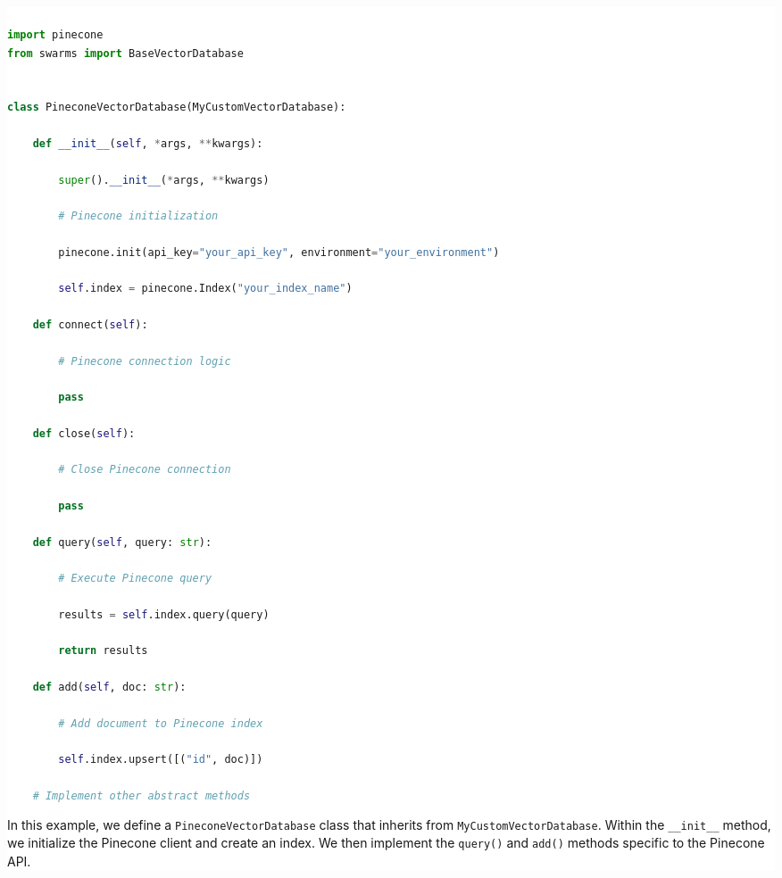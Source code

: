 ```python

import pinecone
from swarms import BaseVectorDatabase


class PineconeVectorDatabase(MyCustomVectorDatabase):

    def __init__(self, *args, **kwargs):

        super().__init__(*args, **kwargs)

        # Pinecone initialization

        pinecone.init(api_key="your_api_key", environment="your_environment")

        self.index = pinecone.Index("your_index_name")

    def connect(self):

        # Pinecone connection logic

        pass

    def close(self):

        # Close Pinecone connection

        pass

    def query(self, query: str):

        # Execute Pinecone query

        results = self.index.query(query)

        return results

    def add(self, doc: str):

        # Add document to Pinecone index

        self.index.upsert([("id", doc)])

    # Implement other abstract methods

```

In this example, we define a `PineconeVectorDatabase` class that inherits from `MyCustomVectorDatabase`. Within the `__init__` method, we initialize the Pinecone client and create an index. We then implement the `query()` and `add()` methods specific to the Pinecone API.
